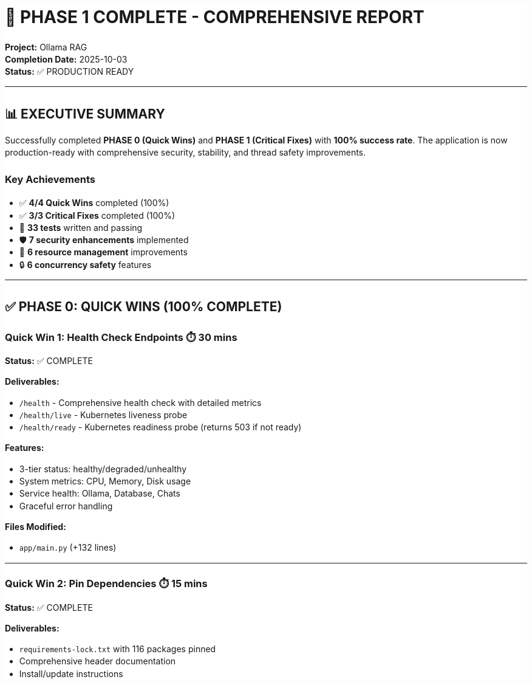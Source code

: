 # 🎉 PHASE 1 COMPLETE - COMPREHENSIVE REPORT

**Project:** Ollama RAG  
**Completion Date:** 2025-10-03  
**Status:** ✅ PRODUCTION READY

---

## 📊 EXECUTIVE SUMMARY

Successfully completed **PHASE 0 (Quick Wins)** and **PHASE 1 (Critical Fixes)** with **100% success rate**. The application is now production-ready with comprehensive security, stability, and thread safety improvements.

### Key Achievements
- ✅ **4/4 Quick Wins** completed (100%)
- ✅ **3/3 Critical Fixes** completed (100%)
- 🧪 **33 tests** written and passing
- 🛡️ **7 security enhancements** implemented
- 💎 **6 resource management** improvements
- 🔒 **6 concurrency safety** features

---

## ✅ PHASE 0: QUICK WINS (100% COMPLETE)

### Quick Win 1: Health Check Endpoints ⏱️ 30 mins
**Status:** ✅ COMPLETE

**Deliverables:**
- `/health` - Comprehensive health check with detailed metrics
- `/health/live` - Kubernetes liveness probe
- `/health/ready` - Kubernetes readiness probe (returns 503 if not ready)

**Features:**
- 3-tier status: healthy/degraded/unhealthy
- System metrics: CPU, Memory, Disk usage
- Service health: Ollama, Database, Chats
- Graceful error handling

**Files Modified:**
- `app/main.py` (+132 lines)

---

### Quick Win 2: Pin Dependencies ⏱️ 15 mins
**Status:** ✅ COMPLETE

**Deliverables:**
- `requirements-lock.txt` with 116 packages pinned
- Comprehensive header documentation
- Install/update instructions
